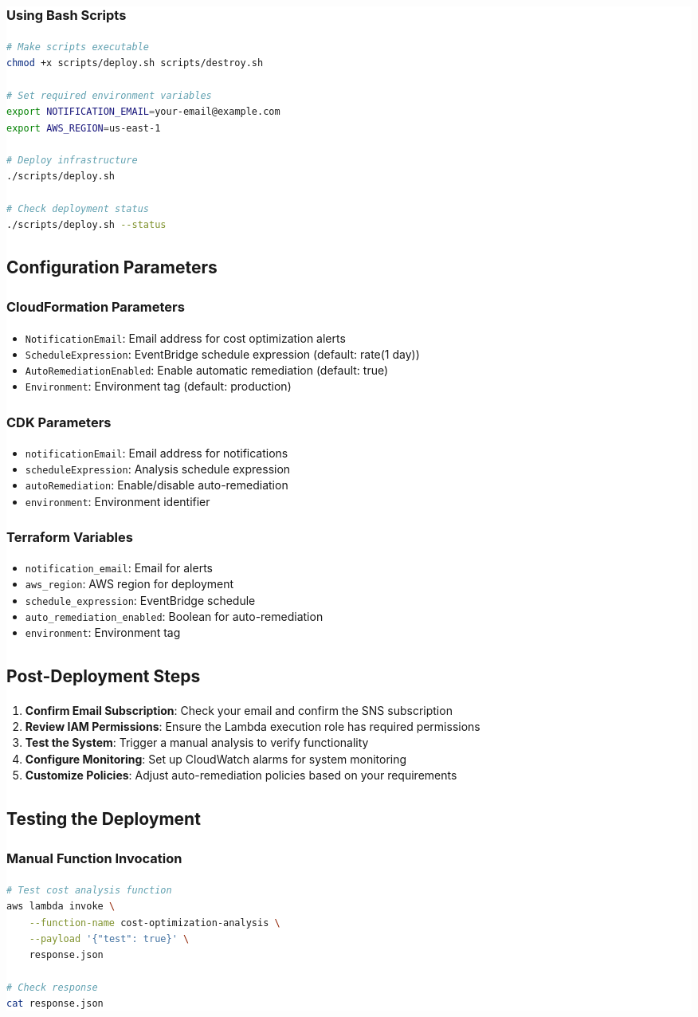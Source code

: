 ### Using Bash Scripts
```bash
# Make scripts executable
chmod +x scripts/deploy.sh scripts/destroy.sh

# Set required environment variables
export NOTIFICATION_EMAIL=your-email@example.com
export AWS_REGION=us-east-1

# Deploy infrastructure
./scripts/deploy.sh

# Check deployment status
./scripts/deploy.sh --status
```

## Configuration Parameters

### CloudFormation Parameters
- `NotificationEmail`: Email address for cost optimization alerts
- `ScheduleExpression`: EventBridge schedule expression (default: rate(1 day))
- `AutoRemediationEnabled`: Enable automatic remediation (default: true)
- `Environment`: Environment tag (default: production)

### CDK Parameters
- `notificationEmail`: Email address for notifications
- `scheduleExpression`: Analysis schedule expression
- `autoRemediation`: Enable/disable auto-remediation
- `environment`: Environment identifier

### Terraform Variables
- `notification_email`: Email for alerts
- `aws_region`: AWS region for deployment
- `schedule_expression`: EventBridge schedule
- `auto_remediation_enabled`: Boolean for auto-remediation
- `environment`: Environment tag

## Post-Deployment Steps

1. **Confirm Email Subscription**: Check your email and confirm the SNS subscription
2. **Review IAM Permissions**: Ensure the Lambda execution role has required permissions
3. **Test the System**: Trigger a manual analysis to verify functionality
4. **Configure Monitoring**: Set up CloudWatch alarms for system monitoring
5. **Customize Policies**: Adjust auto-remediation policies based on your requirements

## Testing the Deployment

### Manual Function Invocation
```bash
# Test cost analysis function
aws lambda invoke \
    --function-name cost-optimization-analysis \
    --payload '{"test": true}' \
    response.json

# Check response
cat response.json
```
